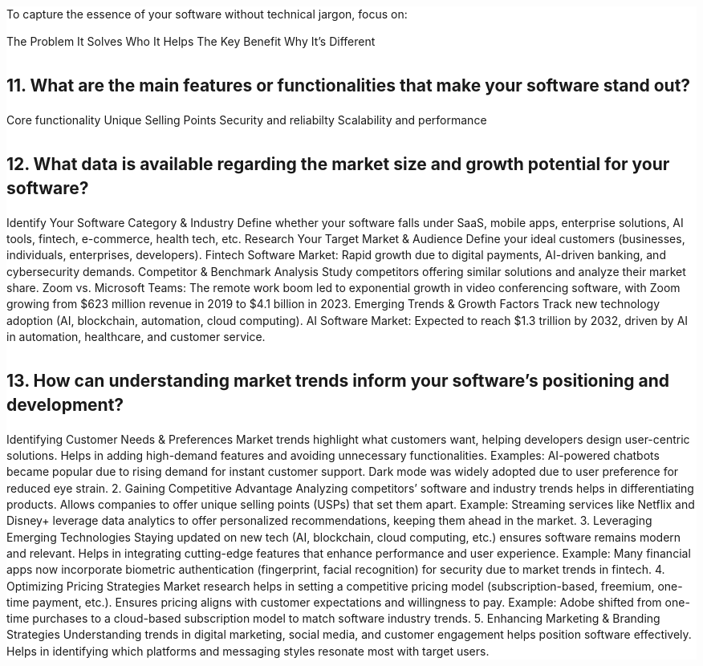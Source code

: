 To capture the essence of your software without technical jargon, focus on:

The Problem It Solves
Who It Helps
The Key Benefit
Why It’s Different
## 11. What are the main features or functionalities that make your software stand out?

Core functionality
Unique Selling Points
Security and reliabilty
Scalability and performance
## 12. What data is available regarding the market size and growth potential for your software?

Identify Your Software Category & Industry
Define whether your software falls under SaaS, mobile apps, enterprise solutions, AI tools, fintech, e-commerce, health tech, etc.
Research Your Target Market & Audience
Define your ideal customers (businesses, individuals, enterprises, developers). Fintech Software Market: Rapid growth due to digital payments, AI-driven banking, and cybersecurity demands.
Competitor & Benchmark Analysis
Study competitors offering similar solutions and analyze their market share. Zoom vs. Microsoft Teams: The remote work boom led to exponential growth in video conferencing software, with Zoom growing from $623 million revenue in 2019 to $4.1 billion in 2023.
Emerging Trends & Growth Factors
Track new technology adoption (AI, blockchain, automation, cloud computing). AI Software Market: Expected to reach $1.3 trillion by 2032, driven by AI in automation, healthcare, and customer service.

## 13. How can understanding market trends inform your software’s positioning and development?
 Identifying Customer Needs & Preferences
Market trends highlight what customers want, helping developers design user-centric solutions.
Helps in adding high-demand features and avoiding unnecessary functionalities.
Examples:
AI-powered chatbots became popular due to rising demand for instant customer support.
Dark mode was widely adopted due to user preference for reduced eye strain.
2. Gaining Competitive Advantage
Analyzing competitors’ software and industry trends helps in differentiating products.
Allows companies to offer unique selling points (USPs) that set them apart.
Example:
Streaming services like Netflix and Disney+ leverage data analytics to offer personalized recommendations, keeping them ahead in the market.
3. Leveraging Emerging Technologies
Staying updated on new tech (AI, blockchain, cloud computing, etc.) ensures software remains modern and relevant.
Helps in integrating cutting-edge features that enhance performance and user experience.
Example:
Many financial apps now incorporate biometric authentication (fingerprint, facial recognition) for security due to market trends in fintech.
4. Optimizing Pricing Strategies
Market research helps in setting a competitive pricing model (subscription-based, freemium, one-time payment, etc.).
Ensures pricing aligns with customer expectations and willingness to pay.
Example:
Adobe shifted from one-time purchases to a cloud-based subscription model to match software industry trends.
5. Enhancing Marketing & Branding Strategies
Understanding trends in digital marketing, social media, and customer engagement helps position software effectively.
Helps in identifying which platforms and messaging styles resonate most with target users.